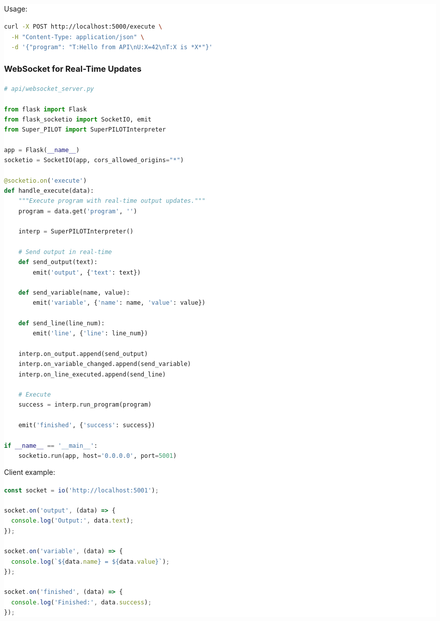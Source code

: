 Usage:
```bash
curl -X POST http://localhost:5000/execute \
  -H "Content-Type: application/json" \
  -d '{"program": "T:Hello from API\nU:X=42\nT:X is *X*"}'
```

### WebSocket for Real-Time Updates

```python
# api/websocket_server.py

from flask import Flask
from flask_socketio import SocketIO, emit
from Super_PILOT import SuperPILOTInterpreter

app = Flask(__name__)
socketio = SocketIO(app, cors_allowed_origins="*")

@socketio.on('execute')
def handle_execute(data):
    """Execute program with real-time output updates."""
    program = data.get('program', '')
    
    interp = SuperPILOTInterpreter()
    
    # Send output in real-time
    def send_output(text):
        emit('output', {'text': text})
    
    def send_variable(name, value):
        emit('variable', {'name': name, 'value': value})
    
    def send_line(line_num):
        emit('line', {'line': line_num})
    
    interp.on_output.append(send_output)
    interp.on_variable_changed.append(send_variable)
    interp.on_line_executed.append(send_line)
    
    # Execute
    success = interp.run_program(program)
    
    emit('finished', {'success': success})

if __name__ == '__main__':
    socketio.run(app, host='0.0.0.0', port=5001)
```

Client example:
```javascript
const socket = io('http://localhost:5001');

socket.on('output', (data) => {
  console.log('Output:', data.text);
});

socket.on('variable', (data) => {
  console.log(`${data.name} = ${data.value}`);
});

socket.on('finished', (data) => {
  console.log('Finished:', data.success);
});

```